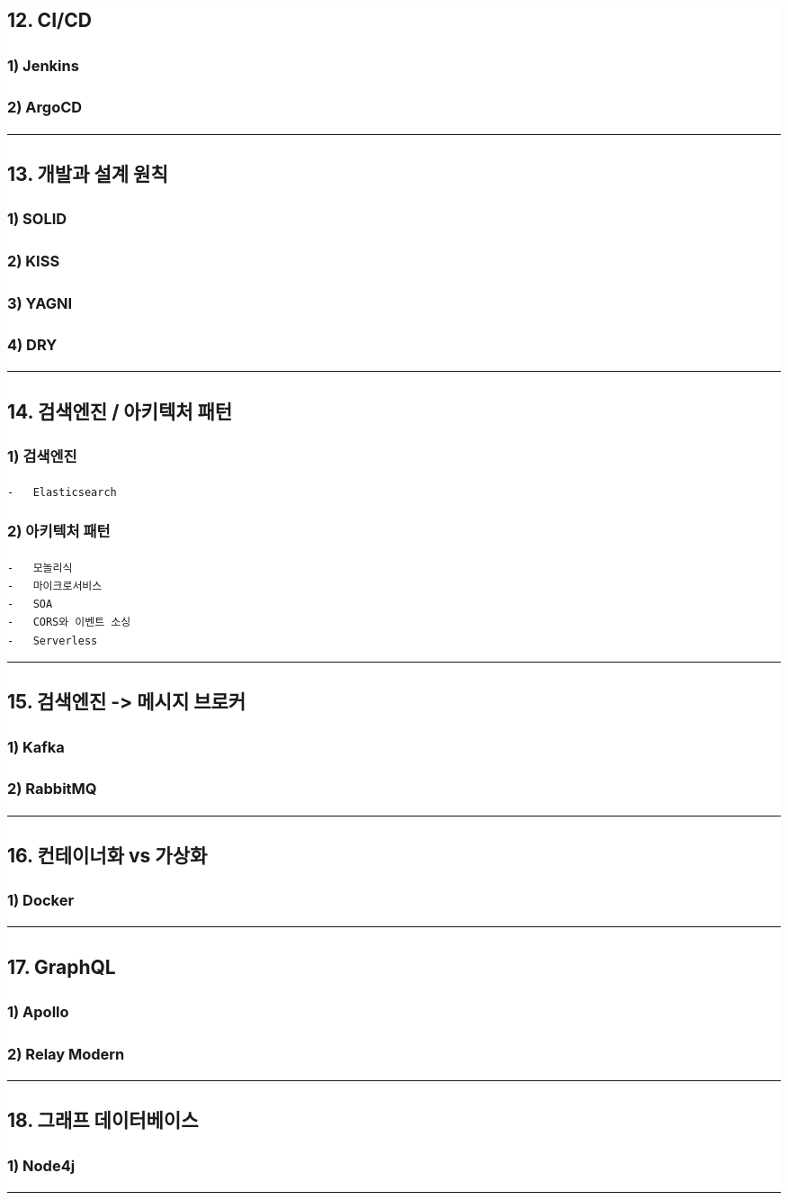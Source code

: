 ## 12.	CI/CD
  ### 1)	Jenkins   
  ### 2)	ArgoCD   
<hr>

## 13.	개발과 설계 원칙
  ### 1)	SOLID   
  ### 2)	KISS   
  ### 3)	YAGNI   
  ### 4)	DRY   
<hr>

## 14.	검색엔진  / 아키텍처 패턴 
  ### 1)	검색엔진   
    -	Elasticsearch   
  ### 2)	아키텍처 패턴   
    -	모놀리식   
    -	마이크로서비스   
    -	SOA   
    -	CORS와 이벤트 소싱   
    -	Serverless   
<hr>

## 15.	검색엔진 -> 메시지 브로커
  ### 1)	Kafka   
  ### 2)	RabbitMQ   
<hr>

## 16.	컨테이너화 vs 가상화
  ### 1)	Docker   
<hr>

## 17.	GraphQL
  ### 1)	Apollo   
  ### 2)	Relay Modern   
<hr>

## 18.	그래프 데이터베이스
  ### 1)	Node4j   
<hr>
